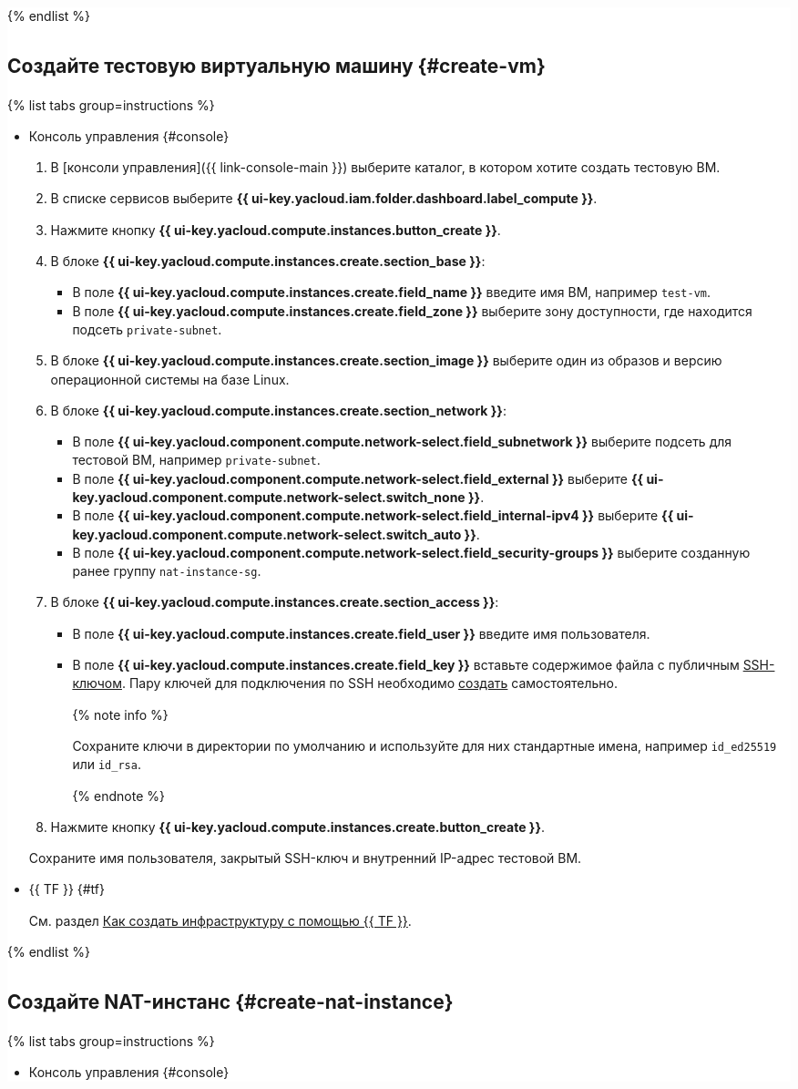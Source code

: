 {% endlist %}

## Создайте тестовую виртуальную машину {#create-vm}

{% list tabs group=instructions %}

- Консоль управления {#console}

   1. В [консоли управления]({{ link-console-main }}) выберите каталог, в котором хотите создать тестовую ВМ.
   1. В списке сервисов выберите **{{ ui-key.yacloud.iam.folder.dashboard.label_compute }}**.
   1. Нажмите кнопку **{{ ui-key.yacloud.compute.instances.button_create }}**.
   1. В блоке **{{ ui-key.yacloud.compute.instances.create.section_base }}**:
         * В поле **{{ ui-key.yacloud.compute.instances.create.field_name }}** введите имя ВМ, например `test-vm`.
         * В поле **{{ ui-key.yacloud.compute.instances.create.field_zone }}** выберите зону доступности, где находится подсеть `private-subnet`.
   1. В блоке **{{ ui-key.yacloud.compute.instances.create.section_image }}** выберите один из образов и версию операционной системы на базе Linux.
   1. В блоке **{{ ui-key.yacloud.compute.instances.create.section_network }}**:
         * В поле **{{ ui-key.yacloud.component.compute.network-select.field_subnetwork }}** выберите подсеть для тестовой ВМ, например `private-subnet`.
         * В поле **{{ ui-key.yacloud.component.compute.network-select.field_external }}** выберите **{{ ui-key.yacloud.component.compute.network-select.switch_none }}**.
         * В поле **{{ ui-key.yacloud.component.compute.network-select.field_internal-ipv4 }}** выберите **{{ ui-key.yacloud.component.compute.network-select.switch_auto }}**.
         * В поле **{{ ui-key.yacloud.component.compute.network-select.field_security-groups }}** выберите созданную ранее группу `nat-instance-sg`.
   1. В блоке **{{ ui-key.yacloud.compute.instances.create.section_access }}**:
         * В поле **{{ ui-key.yacloud.compute.instances.create.field_user }}** введите имя пользователя.
         * В поле **{{ ui-key.yacloud.compute.instances.create.field_key }}** вставьте содержимое файла с публичным [SSH-ключом](../../glossary/ssh-keygen.md). Пару ключей для подключения по SSH необходимо [создать](../../compute/operations/vm-connect/ssh.md#creating-ssh-keys) самостоятельно.

           {% note info %}

           Сохраните ключи в директории по умолчанию и используйте для них стандартные имена, например `id_ed25519` или `id_rsa`.

           {% endnote %}

   1. Нажмите кнопку **{{ ui-key.yacloud.compute.instances.create.button_create }}**.

   Сохраните имя пользователя, закрытый SSH-ключ и внутренний IP-адрес тестовой ВМ.

- {{ TF }} {#tf}

  См. раздел [Как создать инфраструктуру с помощью {{ TF }}](#terraform).

{% endlist %}

## Создайте NAT-инстанс {#create-nat-instance}

{% list tabs group=instructions %}

- Консоль управления {#console}
